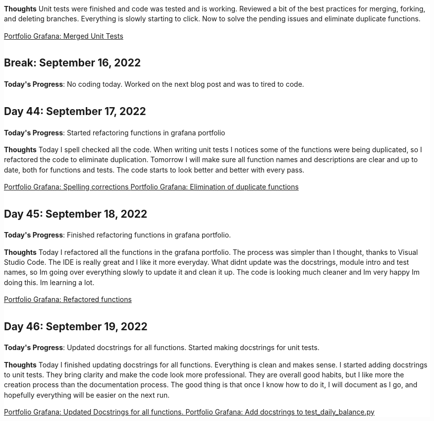 **Thoughts** Unit tests were finished and code was tested and is working. Reviewed a bit of the best practices for merging, forking, and deleting branches. Everything is slowly starting to click. Now to solve the pending issues and eliminate duplicate functions.   

[Portfolio Grafana: Merged Unit Tests](https://github.com/portfedh/portfolio_grafana/commit/c915131ea7b844bbf8c1a6f5730aad53870ddb77)


## Break: September 16, 2022

**Today's Progress**:  No coding today. Worked on the next blog post and was to tired to code.  

## Day 44: September 17, 2022
**Today's Progress**:  Started refactoring functions in grafana portfolio

**Thoughts** Today I spell checked all the code. When writing unit tests I notices some of the functions were being duplicated, so I refactored the code to eliminate duplication. Tomorrow I will make sure all function names and descriptions are clear and up to date, both for functions and tests. The code starts to look better and better with every pass. 

[Portfolio Grafana: Spelling corrections ](https://github.com/portfedh/portfolio_grafana/commit/1769aa9eb033a851b7723bd609f9b08c5047738a)
[Portfolio Grafana: Elimination of duplicate functions](https://github.com/portfedh/portfolio_grafana/commit/239f7f2fabb37cd1dc24108ea3ae8ac9eadb33bb)


## Day 45: September 18, 2022
**Today's Progress**:  Finished refactoring functions in grafana portfolio.

**Thoughts** Today I refactored all the functions in the grafana portfolio. The process was simpler than I thought, thanks to Visual Studio Code. The IDE is really great and I like it more everyday. What didnt update was the docstrings, module intro and test names, so Im going over everything slowly to update it and clean it up. The code is looking much cleaner and Im very happy Im doing this. Im learning a lot.  

[Portfolio Grafana: Refactored functions ](https://github.com/portfedh/portfolio_grafana/commit/74b7af057a88fafcab5ae7cabfa85d653d99482c)


## Day 46: September 19, 2022
**Today's Progress**:  Updated docstrings for all functions. Started making docstrings for unit tests. 

**Thoughts** Today I finished updating docstrings for all functions. Everything is clean and makes sense. I started adding docstrings to unit tests. They bring clarity and make the code look more professional. They are overall good habits, but I like more the creation process than the documentation process. The good thing is that once I know how to do it, I will document as I go, and hopefully everything will be easier on the next run. 

[Portfolio Grafana: Updated Docstrings for all functions. ](https://github.com/portfedh/portfolio_grafana/commit/eef6c18c7c663b281f36a1379953bfebfd38a7d1)
[Portfolio Grafana: Add docstrings to test_daily_balance.py ](https://github.com/portfedh/portfolio_grafana/commit/966db63b1ef63401cfc353a6eab8f98dc2944a84)
